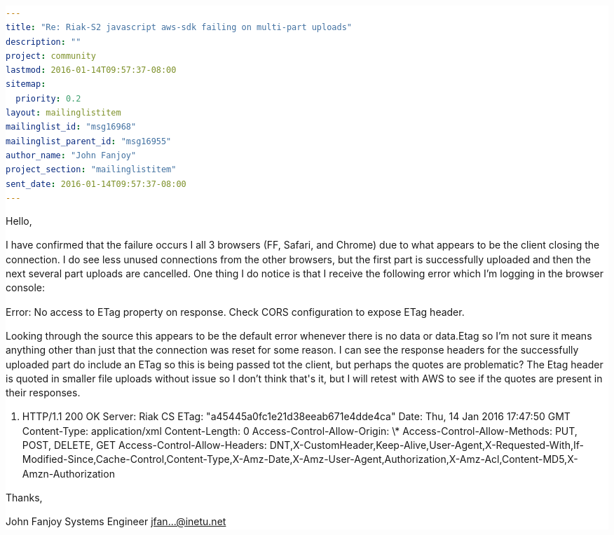 ```yaml
---
title: "Re: Riak-S2 javascript aws-sdk failing on multi-part uploads"
description: ""
project: community
lastmod: 2016-01-14T09:57:37-08:00
sitemap:
  priority: 0.2
layout: mailinglistitem
mailinglist_id: "msg16968"
mailinglist_parent_id: "msg16955"
author_name: "John Fanjoy"
project_section: "mailinglistitem"
sent_date: 2016-01-14T09:57:37-08:00
---
```



Hello,

I have confirmed that the failure occurs I all 3 browsers (FF, Safari, and 
Chrome) due to what appears to be the client closing the connection. I do see 
less unused connections from the other browsers, but the first part is 
successfully uploaded and then the next several part uploads are cancelled. One 
thing I do notice is that I receive the following error which I’m logging in 
the browser console:

Error: No access to ETag property on response. Check CORS configuration to 
expose ETag header. 

Looking through the source this appears to be the default error whenever there 
is no data or data.Etag so I’m not sure it means anything other than just that 
the connection was reset for some reason. I can see the response headers for 
the successfully uploaded part do include an ETag so this is being passed tot 
the client, but perhaps the quotes are problematic? The Etag header is quoted 
in smaller file uploads without issue so I don’t think that's it, but I will 
retest with AWS to see if the quotes are present in their responses.

 1. HTTP/1.1 200 OK
Server: Riak CS
ETag: "a45445a0fc1e21d38eeab671e4dde4ca"
Date: Thu, 14 Jan 2016 17:47:50 GMT
Content-Type: application/xml
Content-Length: 0
Access-Control-Allow-Origin: \\*
Access-Control-Allow-Methods: PUT, POST, DELETE, GET
Access-Control-Allow-Headers: 
DNT,X-CustomHeader,Keep-Alive,User-Agent,X-Requested-With,If-Modified-Since,Cache-Control,Content-Type,X-Amz-Date,X-Amz-User-Agent,Authorization,X-Amz-Acl,Content-MD5,X-Amzn-Authorization


Thanks, 

John Fanjoy
Systems Engineer
jfan...@inetu.net
